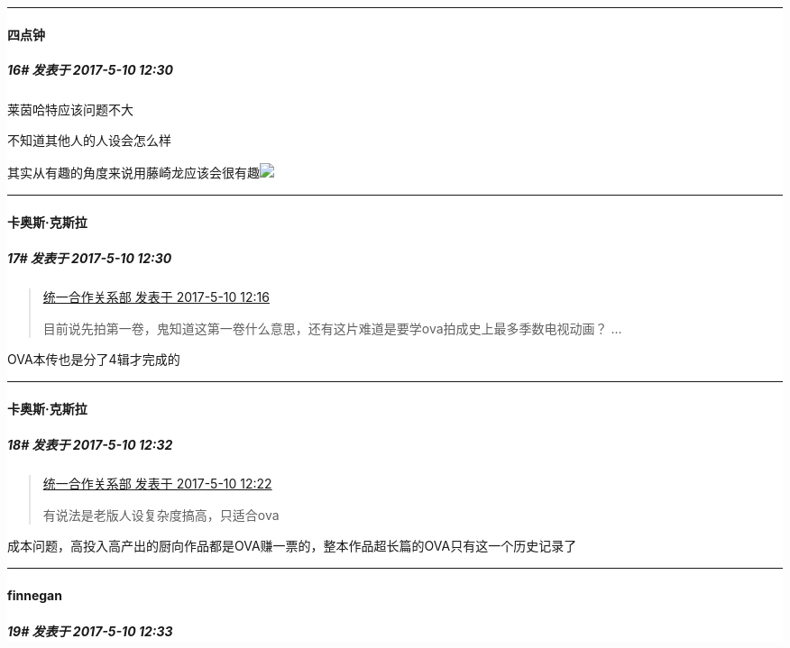 





*****

####  四点钟  
##### 16#       发表于 2017-5-10 12:30




莱茵哈特应该问题不大

不知道其他人的人设会怎么样


其实从有趣的角度来说用藤崎龙应该会很有趣<img src="https://static.saraba1st.com/image/smiley/carton2017/003.png" referrerpolicy="no-referrer">







*****

####  卡奥斯·克斯拉  
##### 17#       发表于 2017-5-10 12:30



<blockquote><a href="httphttps://bbs.saraba1st.com/2b/forum.php?mod=redirect&amp;goto=findpost&amp;pid=35906111&amp;ptid=1502023" target="_blank">统一合作关系部 发表于 2017-5-10 12:16</a>

目前说先拍第一卷，鬼知道这第一卷什么意思，还有这片难道是要学ova拍成史上最多季数电视动画？ ...</blockquote>
OVA本传也是分了4辑才完成的







*****

####  卡奥斯·克斯拉  
##### 18#       发表于 2017-5-10 12:32



<blockquote><a href="httphttps://bbs.saraba1st.com/2b/forum.php?mod=redirect&amp;goto=findpost&amp;pid=35906186&amp;ptid=1502023" target="_blank">统一合作关系部 发表于 2017-5-10 12:22</a>

有说法是老版人设复杂度搞高，只适合ova</blockquote>
成本问题，高投入高产出的厨向作品都是OVA赚一票的，整本作品超长篇的OVA只有这一个历史记录了







*****

####  finnegan  
##### 19#       发表于 2017-5-10 12:33
